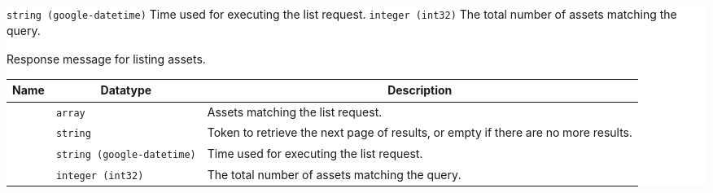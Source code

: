 </tr>
<tr>
    <td><CopyableCode code="readTime" /></td>
    <td><code>string (google-datetime)</code></td>
    <td>Time used for executing the list request.</td>
</tr>
<tr>
    <td><CopyableCode code="totalSize" /></td>
    <td><code>integer (int32)</code></td>
    <td>The total number of assets matching the query.</td>
</tr>
</tbody>
</table>
</TabItem>
<TabItem value="projects_assets_list">

Response message for listing assets.

<table>
<thead>
    <tr>
    <th>Name</th>
    <th>Datatype</th>
    <th>Description</th>
    </tr>
</thead>
<tbody>
<tr>
    <td><CopyableCode code="listAssetsResults" /></td>
    <td><code>array</code></td>
    <td>Assets matching the list request.</td>
</tr>
<tr>
    <td><CopyableCode code="nextPageToken" /></td>
    <td><code>string</code></td>
    <td>Token to retrieve the next page of results, or empty if there are no more results.</td>
</tr>
<tr>
    <td><CopyableCode code="readTime" /></td>
    <td><code>string (google-datetime)</code></td>
    <td>Time used for executing the list request.</td>
</tr>
<tr>
    <td><CopyableCode code="totalSize" /></td>
    <td><code>integer (int32)</code></td>
    <td>The total number of assets matching the query.</td>
</tr>
</tbody>
</table>
</TabItem>
<TabItem value="organizations_assets_list">
